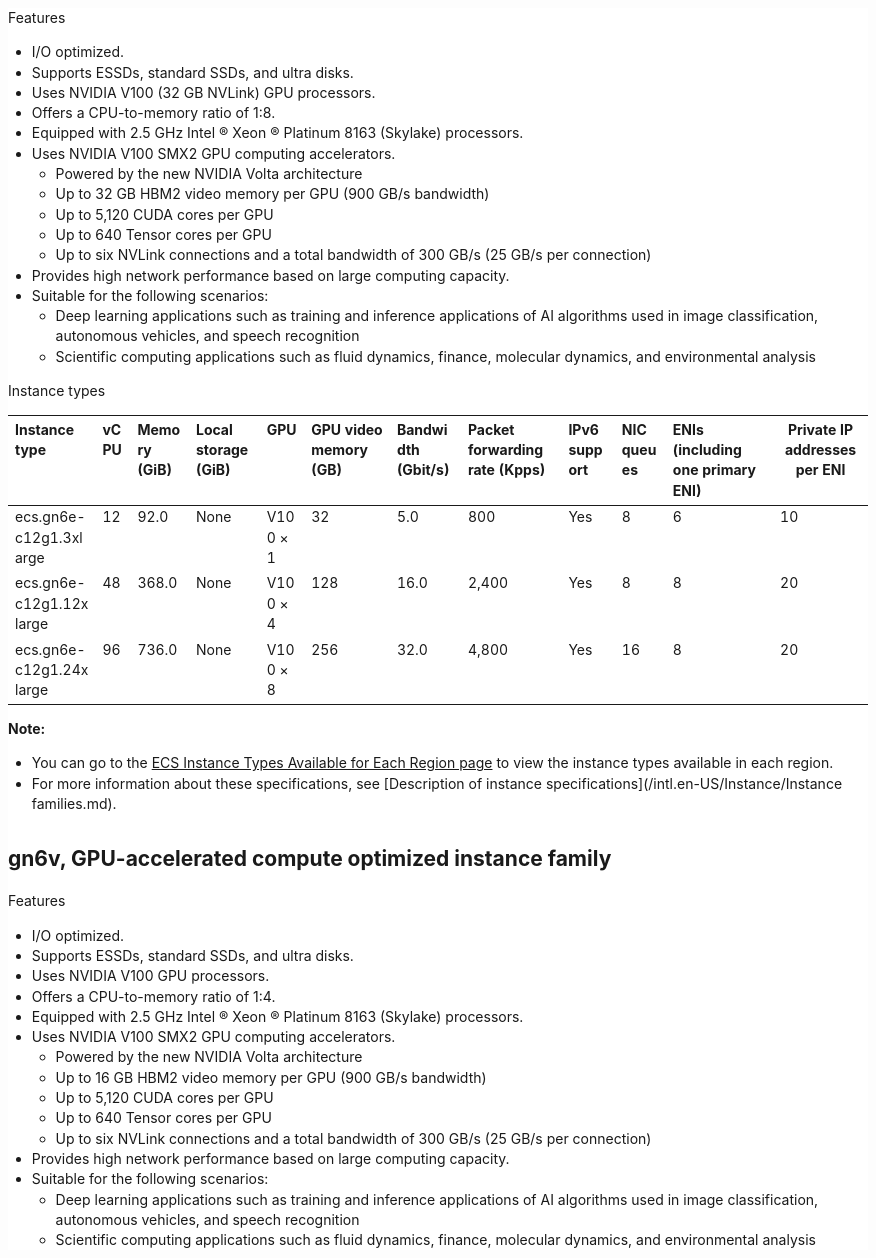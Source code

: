 Features

-   I/O optimized.
-   Supports ESSDs, standard SSDs, and ultra disks.
-   Uses NVIDIA V100 \(32 GB NVLink\) GPU processors.
-   Offers a CPU-to-memory ratio of 1:8.
-   Equipped with 2.5 GHz Intel ® Xeon ® Platinum 8163 \(Skylake\) processors.
-   Uses NVIDIA V100 SMX2 GPU computing accelerators.
    -   Powered by the new NVIDIA Volta architecture
    -   Up to 32 GB HBM2 video memory per GPU \(900 GB/s bandwidth\)
    -   Up to 5,120 CUDA cores per GPU
    -   Up to 640 Tensor cores per GPU
    -   Up to six NVLink connections and a total bandwidth of 300 GB/s \(25 GB/s per connection\)
-   Provides high network performance based on large computing capacity.
-   Suitable for the following scenarios:
    -   Deep learning applications such as training and inference applications of AI algorithms used in image classification, autonomous vehicles, and speech recognition
    -   Scientific computing applications such as fluid dynamics, finance, molecular dynamics, and environmental analysis

Instance types

|Instance type|vCPU|Memory \(GiB\)|Local storage \(GiB\)|GPU|GPU video memory \(GB\)|Bandwidth \(Gbit/s\)|Packet forwarding rate \(Kpps\)|IPv6 support|NIC queues|ENIs \(including one primary ENI\)|Private IP addresses per ENI|
|:------------|:---|:-------------|:--------------------|:--|:----------------------|:-------------------|:------------------------------|:-----------|:---------|:---------------------------------|----------------------------|
|ecs.gn6e-c12g1.3xlarge|12|92.0|None|V100 × 1|32|5.0|800|Yes|8|6|10|
|ecs.gn6e-c12g1.12xlarge|48|368.0|None|V100 × 4|128|16.0|2,400|Yes|8|8|20|
|ecs.gn6e-c12g1.24xlarge|96|736.0|None|V100 × 8|256|32.0|4,800|Yes|16|8|20|

**Note:**

-   You can go to the [ECS Instance Types Available for Each Region page](https://ecs-buy.aliyun.com/instanceTypes/#/instanceTypeByRegion) to view the instance types available in each region.
-   For more information about these specifications, see [Description of instance specifications](/intl.en-US/Instance/Instance families.md).

## gn6v, GPU-accelerated compute optimized instance family

Features

-   I/O optimized.
-   Supports ESSDs, standard SSDs, and ultra disks.
-   Uses NVIDIA V100 GPU processors.
-   Offers a CPU-to-memory ratio of 1:4.
-   Equipped with 2.5 GHz Intel ® Xeon ® Platinum 8163 \(Skylake\) processors.
-   Uses NVIDIA V100 SMX2 GPU computing accelerators.
    -   Powered by the new NVIDIA Volta architecture
    -   Up to 16 GB HBM2 video memory per GPU \(900 GB/s bandwidth\)
    -   Up to 5,120 CUDA cores per GPU
    -   Up to 640 Tensor cores per GPU
    -   Up to six NVLink connections and a total bandwidth of 300 GB/s \(25 GB/s per connection\)
-   Provides high network performance based on large computing capacity.
-   Suitable for the following scenarios:
    -   Deep learning applications such as training and inference applications of AI algorithms used in image classification, autonomous vehicles, and speech recognition
    -   Scientific computing applications such as fluid dynamics, finance, molecular dynamics, and environmental analysis
